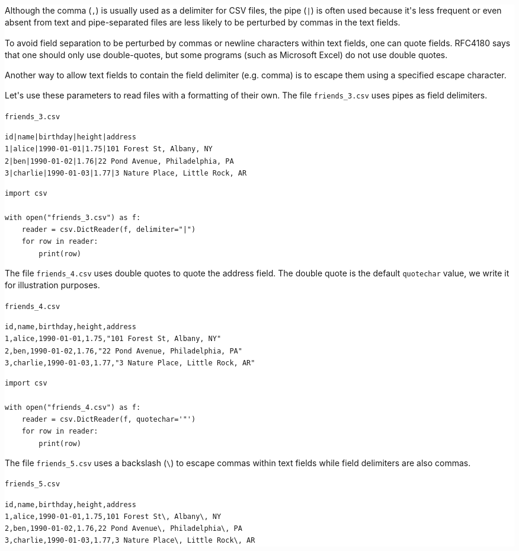 Although the comma (`,`) is usually used as a delimiter for CSV files, the pipe (`|`)
is often used because it's less frequent or even absent from text and pipe-separated
files are less likely to be perturbed by commas in the text fields.

To avoid field separation to be perturbed by commas or newline characters within text
fields, one can quote fields. RFC4180 says that one should only use
double-quotes, but some programs (such as Microsoft Excel) do not use double
quotes.

Another way to allow text fields to contain the field delimiter (e.g. comma) is
to escape them using a specified escape character.

Let's use these parameters to read files with a formatting of their own. The
file `friends_3.csv` uses pipes as field delimiters.

`friends_3.csv`
```
id|name|birthday|height|address
1|alice|1990-01-01|1.75|101 Forest St, Albany, NY
2|ben|1990-01-02|1.76|22 Pond Avenue, Philadelphia, PA
3|charlie|1990-01-03|1.77|3 Nature Place, Little Rock, AR
```

```
import csv

with open("friends_3.csv") as f:
    reader = csv.DictReader(f, delimiter="|")
    for row in reader:
        print(row)
```

The file `friends_4.csv` uses double quotes to quote the address field. The double
quote is the default `quotechar` value, we write it for illustration purposes.

`friends_4.csv`
```
id,name,birthday,height,address
1,alice,1990-01-01,1.75,"101 Forest St, Albany, NY"
2,ben,1990-01-02,1.76,"22 Pond Avenue, Philadelphia, PA"
3,charlie,1990-01-03,1.77,"3 Nature Place, Little Rock, AR"
```

```
import csv

with open("friends_4.csv") as f:
    reader = csv.DictReader(f, quotechar='"')
    for row in reader:
        print(row)
```

The file `friends_5.csv` uses a backslash (`\`) to escape commas within text
fields while field delimiters are also commas.

`friends_5.csv`
```
id,name,birthday,height,address
1,alice,1990-01-01,1.75,101 Forest St\, Albany\, NY
2,ben,1990-01-02,1.76,22 Pond Avenue\, Philadelphia\, PA
3,charlie,1990-01-03,1.77,3 Nature Place\, Little Rock\, AR
```

